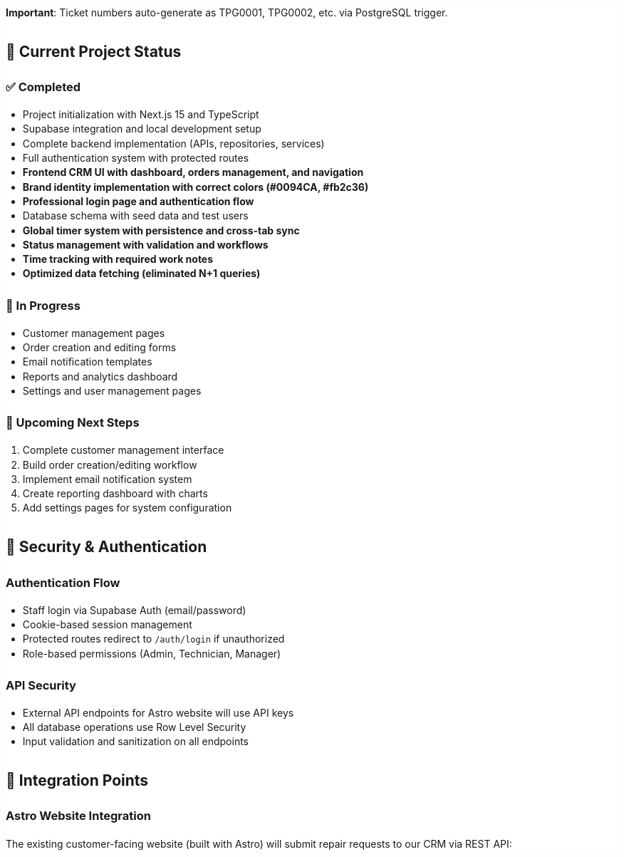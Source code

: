 **Important**: Ticket numbers auto-generate as TPG0001, TPG0002, etc. via PostgreSQL trigger.

## 🚀 Current Project Status

### ✅ Completed
- Project initialization with Next.js 15 and TypeScript
- Supabase integration and local development setup
- Complete backend implementation (APIs, repositories, services)
- Full authentication system with protected routes
- **Frontend CRM UI with dashboard, orders management, and navigation**
- **Brand identity implementation with correct colors (#0094CA, #fb2c36)**
- **Professional login page and authentication flow**
- Database schema with seed data and test users
- **Global timer system with persistence and cross-tab sync**
- **Status management with validation and workflows**
- **Time tracking with required work notes**
- **Optimized data fetching (eliminated N+1 queries)**

### 🚧 In Progress
- Customer management pages
- Order creation and editing forms
- Email notification templates
- Reports and analytics dashboard
- Settings and user management pages

### 📅 Upcoming Next Steps
1. Complete customer management interface
2. Build order creation/editing workflow
3. Implement email notification system
4. Create reporting dashboard with charts
5. Add settings pages for system configuration

## 🔐 Security & Authentication

### Authentication Flow
- Staff login via Supabase Auth (email/password)
- Cookie-based session management
- Protected routes redirect to `/auth/login` if unauthorized
- Role-based permissions (Admin, Technician, Manager)

### API Security
- External API endpoints for Astro website will use API keys
- All database operations use Row Level Security
- Input validation and sanitization on all endpoints

## 🔄 Integration Points

### Astro Website Integration
The existing customer-facing website (built with Astro) will submit repair requests to our CRM via REST API:
